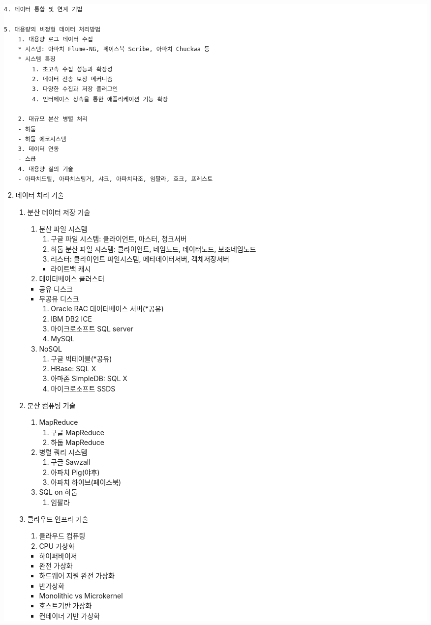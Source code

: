     4. 데이터 통합 및 연계 기법

    5. 대용량의 비정형 데이터 처리방법
        1. 대용량 로그 데이터 수집
        * 시스템: 아파치 Flume-NG, 페이스북 Scribe, 아파치 Chuckwa 등
        * 시스템 특징
            1. 초고속 수집 성능과 확장성
            2. 데이터 전송 보장 메커니즘
            3. 다양한 수집과 저장 플러그인
            4. 인터페이스 상속을 통한 애플리케이션 기능 확장

        2. 대규모 분산 병렬 처리
        - 하둡
        - 하둡 에코시스템
        3. 데이터 연동
        - 스쿱
        4. 대용량 질의 기술
        - 아파치드릴, 아파치스팅거, 샤크, 아파치타조, 임팔라, 호크, 프레스토

2. 데이터 처리 기술

    1. 분산 데이터 저장 기술
        1. 분산 파일 시스템
            1. 구글 파일 시스템: 클라이언트, 마스터, 청크서버
            2. 하둡 분산 파일 시스템: 클라이언트, 네임노드, 데이터노드, 보조네임노드
            3. 러스터: 클라이언트 파일시스템, 메타데이터서버, 객체저장서버
            * 라이트백 캐시
        2. 데이터베이스 클러스터
        - 공유 디스크
        - 무공유 디스크
            1. Oracle RAC 데이터베이스 서버(*공유)
            2. IBM DB2 ICE
            3. 마이크로소프트 SQL server
            4. MySQL
        3. NoSQL
            1. 구글 빅테이블(*공유)
            2. HBase: SQL X
            3. 아마존 SimpleDB: SQL X
            4. 마이크로소프트 SSDS

    2. 분산 컴퓨팅 기술
        1. MapReduce
            1. 구글 MapReduce
            2. 하둡 MapReduce
        2. 병렬 쿼리 시스템
            1. 구글 Sawzall
            2. 아파치 Pig(야후)
            3. 아파치 하이브(페이스북)
        3. SQL on 하둡
            1. 임팔라

    3. 클라우드 인프라 기술
        1. 클라우드 컴퓨팅
        2. CPU 가상화
        - 하이퍼바이저
        - 완전 가상화
        - 하드웨어 지원 완전 가상화
        - 반가상화
        - Monolithic vs Microkernel
        - 호스트기반 가상화
        - 컨테이너 기반 가상화
        